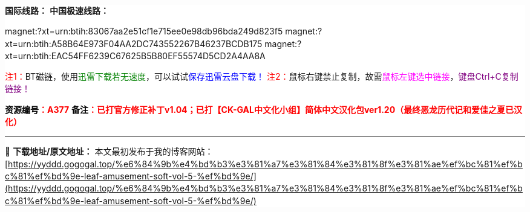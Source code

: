 <b>国际线路：</b>
<b>中国极速线路：</b>


magnet:?xt=urn:btih:83067aa2e51cf1e715ee0e98db96bda249d823f5
magnet:?xt=urn:btih:A58B64E973F04AA2DC743552267B46237BCDB175
magnet:?xt=urn:btih:EAC54FF6239C67625B5B80EF55574D5CD2A4AA8A


<span style="color: #ff0000;">注1：</span>BT磁链，使用<span style="color: #008000;">迅雷下载若无速度</span>，可以试试<span style="color: #0000ff;">保存迅雷云盘下载！</span>
<span style="color: #ff0000;">注2：</span>鼠标右键禁止复制，故需<span style="color: #ff00ff;">鼠标左键选中链接</span>，<span style="color: #800080;">键盘Ctrl+C复制链接！</span>

</div>
<div class="panel-footer"><span style="color: #ff0000;"><b><span style="color: #000000;">资源编号</span>：A377</b></span>
<span style="color: #ff0000;"><b><span style="color: #000000;">备注</span>：已打官方修正补丁v1.04；已打【CK-GAL中文化小组】简体中文汉化包ver1.20（最终恶龙历代记和爱佳之夏已汉化）</b></span></div>
</div>

---
📖 **下载地址/原文地址：** 本文最初发布于我的博客网站：[https://yyddd.gogogal.top/%e6%84%9b%e4%bd%b3%e3%81%a7%e3%81%84%e3%81%8f%e3%81%ae%ef%bc%81%ef%bc%81%ef%bd%9e-leaf-amusement-soft-vol-5-%ef%bd%9e/](https://yyddd.gogogal.top/%e6%84%9b%e4%bd%b3%e3%81%a7%e3%81%84%e3%81%8f%e3%81%ae%ef%bc%81%ef%bc%81%ef%bd%9e-leaf-amusement-soft-vol-5-%ef%bd%9e/)
